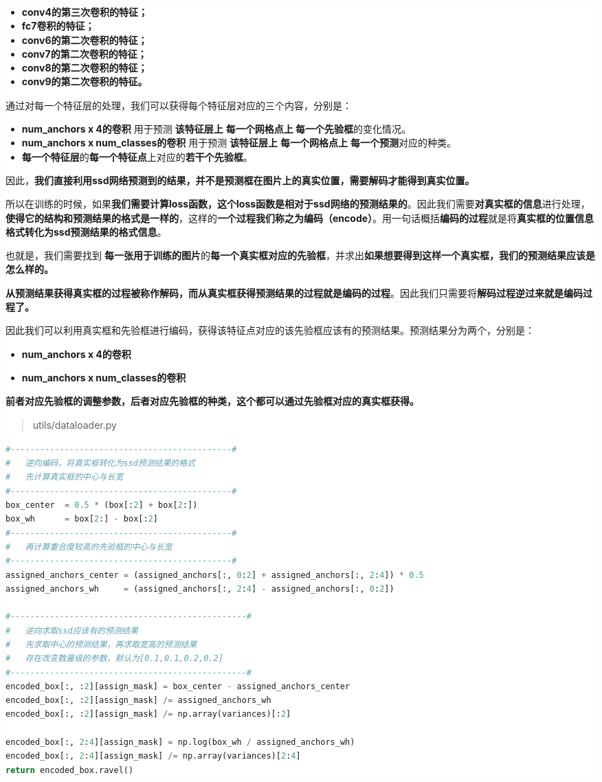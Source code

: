 - **conv4的第三次卷积的特征；**
- **fc7卷积的特征；**
- **conv6的第二次卷积的特征；**
- **conv7的第二次卷积的特征；**
- **conv8的第二次卷积的特征；**
- **conv9的第二次卷积的特征。**

通过对每一个特征层的处理，我们可以获得每个特征层对应的三个内容，分别是：

- **num_anchors x 4的卷积** 用于预测 **该特征层上** **每一个网格点上 每一个先验框**的变化情况。
- **num_anchors x num_classes的卷积** 用于预测 **该特征层上** **每一个网格点上** **每一个预测**对应的种类。
- **每一个特征层**的**每一个特征点**上对应的**若干个先验框**。

因此，**我们直接利用ssd网络预测到的结果，并不是预测框在图片上的真实位置，需要解码才能得到真实位置。**

所以在训练的时候，如果**我们需要计算loss函数，这个loss函数是相对于ssd网络的预测结果的**。因此我们需要**对真实框的信息**进行处理，**使得它的结构和预测结果的格式是一样的**，这样的**一个过程我们称之为编码（encode）**。用一句话概括**编码的过程**就是将**真实框的位置信息格式转化为ssd预测结果的格式信息**。

也就是，我们需要找到 **每一张用于训练的图片**的**每一个真实框对应的先验框**，并求出**如果想要得到这样一个真实框，我们的预测结果应该是怎么样的。**

**从预测结果获得真实框的过程被称作解码，而从真实框获得预测结果的过程就是编码的过程**。因此我们只需要将**解码过程逆过来就是编码过程了。**

因此我们可以利用真实框和先验框进行编码，获得该特征点对应的该先验框应该有的预测结果。预测结果分为两个，分别是：

- **num_anchors x 4的卷积**

- **num_anchors x num_classes的卷积**

**前者对应先验框的调整参数，后者对应先验框的种类，这个都可以通过先验框对应的真实框获得。**

> utils/dataloader.py

```python
#---------------------------------------------#
#   逆向编码，将真实框转化为ssd预测结果的格式
#   先计算真实框的中心与长宽
#---------------------------------------------#
box_center  = 0.5 * (box[:2] + box[2:])
box_wh      = box[2:] - box[:2]
#---------------------------------------------#
#   再计算重合度较高的先验框的中心与长宽
#---------------------------------------------#
assigned_anchors_center = (assigned_anchors[:, 0:2] + assigned_anchors[:, 2:4]) * 0.5
assigned_anchors_wh     = (assigned_anchors[:, 2:4] - assigned_anchors[:, 0:2])

#------------------------------------------------#
#   逆向求取ssd应该有的预测结果
#   先求取中心的预测结果，再求取宽高的预测结果
#   存在改变数量级的参数，默认为[0.1,0.1,0.2,0.2]
#------------------------------------------------#
encoded_box[:, :2][assign_mask] = box_center - assigned_anchors_center
encoded_box[:, :2][assign_mask] /= assigned_anchors_wh
encoded_box[:, :2][assign_mask] /= np.array(variances)[:2]

encoded_box[:, 2:4][assign_mask] = np.log(box_wh / assigned_anchors_wh)
encoded_box[:, 2:4][assign_mask] /= np.array(variances)[2:4]
return encoded_box.ravel()
```
